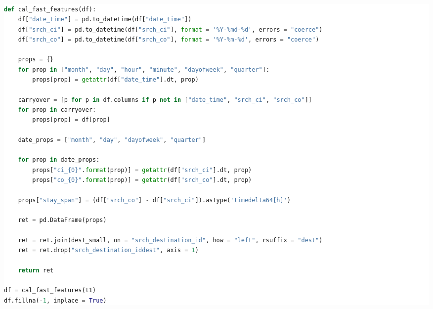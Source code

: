 


```python
def cal_fast_features(df):
    df["date_time"] = pd.to_datetime(df["date_time"])
    df["srch_ci"] = pd.to_datetime(df["srch_ci"], format = '%Y-%md-%d', errors = "coerce")
    df["srch_co"] = pd.to_datetime(df["srch_co"], format = '%Y-%m-%d', errors = "coerce")
    
    props = {}
    for prop in ["month", "day", "hour", "minute", "dayofweek", "quarter"]:
        props[prop] = getattr(df["date_time"].dt, prop)
        
    carryover = [p for p in df.columns if p not in ["date_time", "srch_ci", "srch_co"]]
    for prop in carryover:
        props[prop] = df[prop]
    
    date_props = ["month", "day", "dayofweek", "quarter"]
    
    for prop in date_props:
        props["ci_{0}".format(prop)] = getattr(df["srch_ci"].dt, prop)
        props["co_{0}".format(prop)] = getattr(df["srch_co"].dt, prop)
    
    props["stay_span"] = (df["srch_co"] - df["srch_ci"]).astype('timedelta64[h]')
    
    ret = pd.DataFrame(props)
    
    ret = ret.join(dest_small, on = "srch_destination_id", how = "left", rsuffix = "dest")
    ret = ret.drop("srch_destination_iddest", axis = 1)
    
    return ret

df = cal_fast_features(t1)
df.fillna(-1, inplace = True)
